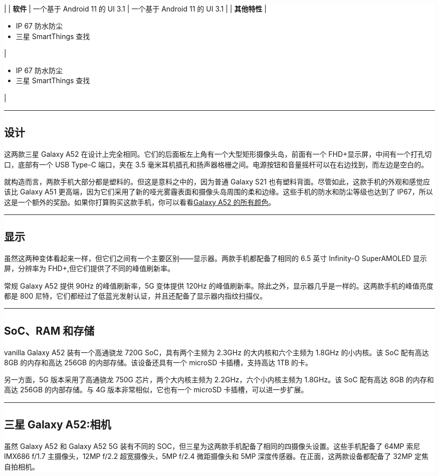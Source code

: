  |
| **软件** | 一个基于 Android 11 的 UI 3.1 | 一个基于 Android 11 的 UI 3.1 |
| **其他特性** | 

*   IP 67 防水防尘
*   三星 SmartThings 查找

 | 

*   IP 67 防水防尘
*   三星 SmartThings 查找

 |

* * *

## 设计

这两款三星 Galaxy A52 在设计上完全相同。它们的后面板左上角有一个大型矩形摄像头岛，前面有一个 FHD+显示屏，中间有一个打孔切口，底部有一个 USB Type-C 端口，夹在 3.5 毫米耳机插孔和扬声器格栅之间。电源按钮和音量摇杆可以在右边找到，而左边是空白的。

就构造而言，两款手机大部分都是塑料的。但这是意料之中的，因为普通 Galaxy S21 也有塑料背面。尽管如此，这款手机的外观和感觉应该比 Galaxy A51 更高端，因为它们采用了新的哑光雾霾表面和摄像头岛周围的柔和边缘。这些手机的防水和防尘等级也达到了 IP67，所以这是一个额外的奖励。如果你打算购买这款手机，你可以看看[Galaxy A52 的所有颜色](https://www.xda-developers.com/samsung-galaxy-a52-colors/)。

* * *

## 显示

虽然这两种变体看起来一样，但它们之间有一个主要区别——显示器。两款手机都配备了相同的 6.5 英寸 Infinity-O SuperAMOLED 显示屏，分辨率为 FHD+,但它们提供了不同的峰值刷新率。

常规 Galaxy A52 提供 90Hz 的峰值刷新率，5G 变体提供 120Hz 的峰值刷新率。除此之外，显示器几乎是一样的。这两款手机的峰值亮度都是 800 尼特，它们都经过了低蓝光发射认证，并且还配备了显示器内指纹扫描仪。

* * *

## SoC、RAM 和存储

vanilla Galaxy A52 装有一个高通骁龙 720G SoC，具有两个主频为 2.3GHz 的大内核和六个主频为 1.8GHz 的小内核。该 SoC 配有高达 8GB 的内存和高达 256GB 的内部存储。该设备还具有一个 microSD 卡插槽，支持高达 1TB 的卡。

另一方面，5G 版本采用了高通骁龙 750G 芯片，两个大内核主频为 2.2GHz，六个小内核主频为 1.8GHz。该 SoC 配有高达 8GB 的内存和高达 256GB 的内部存储。与 4G 版本非常相似，它也有一个 microSD 卡插槽，可以进一步扩展。

* * *

## 三星 Galaxy A52:相机

虽然 Galaxy A52 和 Galaxy A52 5G 装有不同的 SOC，但三星为这两款手机配备了相同的四摄像头设置。这些手机配备了 64MP 索尼 IMX686 f/1.7 主摄像头，12MP f/2.2 超宽摄像头，5MP f/2.4 微距摄像头和 5MP 深度传感器。在正面，这两款设备都配备了 32MP 定焦自拍相机。
